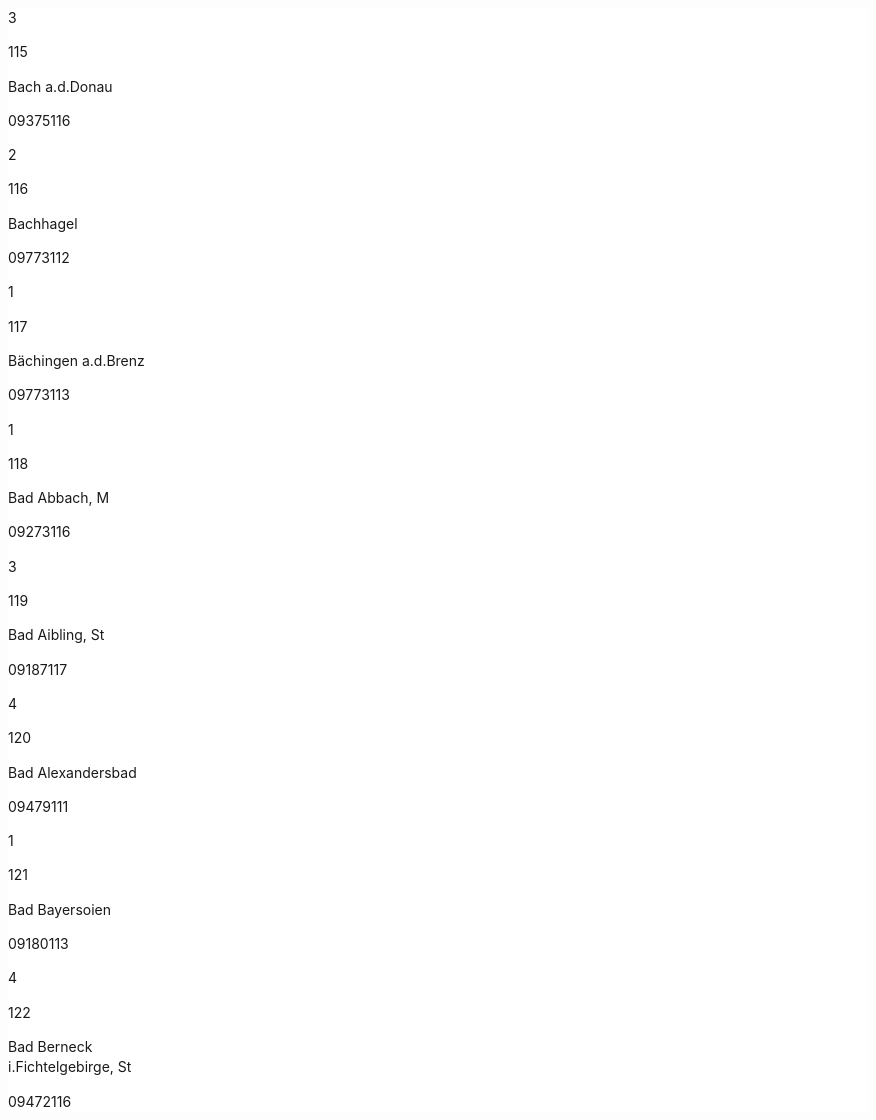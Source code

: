 3

115

Bach a.d.Donau

09375116

2

116

Bachhagel

09773112

1

117

Bächingen a.d.Brenz

09773113

1

118

Bad Abbach, M

09273116

3

119

Bad Aibling, St

09187117

4

120

Bad Alexandersbad

09479111

1

121

Bad Bayersoien

09180113

4

122

Bad Berneck  
i.Fichtelgebirge, St

09472116
